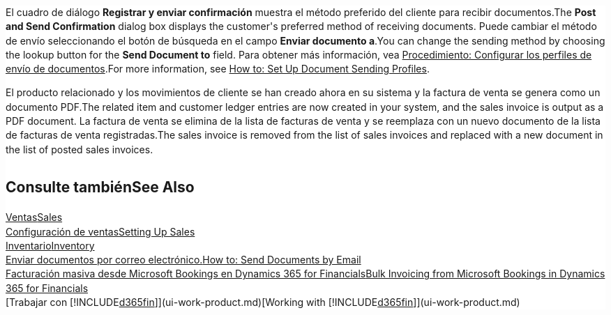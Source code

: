 <span data-ttu-id="fa198-169">El cuadro de diálogo **Registrar y enviar confirmación** muestra el método preferido del cliente para recibir documentos.</span><span class="sxs-lookup"><span data-stu-id="fa198-169">The **Post and Send Confirmation** dialog box displays the customer's preferred method of receiving documents.</span></span> <span data-ttu-id="fa198-170">Puede cambiar el método de envío seleccionando el botón de búsqueda en el campo **Enviar documento a**.</span><span class="sxs-lookup"><span data-stu-id="fa198-170">You can change the sending method by choosing the lookup button for the **Send Document to** field.</span></span> <span data-ttu-id="fa198-171">Para obtener más información, vea [Procedimiento: Configurar los perfiles de envío de documentos](sales-how-setup-document-send-profiles.md).</span><span class="sxs-lookup"><span data-stu-id="fa198-171">For more information, see [How to: Set Up Document Sending Profiles](sales-how-setup-document-send-profiles.md).</span></span>

<span data-ttu-id="fa198-172">El producto relacionado y los movimientos de cliente se han creado ahora en su sistema y la factura de venta se genera como un documento PDF.</span><span class="sxs-lookup"><span data-stu-id="fa198-172">The related item and customer ledger entries are now created in your system, and the sales invoice is output as a PDF document.</span></span> <span data-ttu-id="fa198-173">La factura de venta se elimina de la lista de facturas de venta y se reemplaza con un nuevo documento de la lista de facturas de venta registradas.</span><span class="sxs-lookup"><span data-stu-id="fa198-173">The sales invoice is removed from the list of sales invoices and replaced with a new document in the list of posted sales invoices.</span></span>

## <a name="see-also"></a><span data-ttu-id="fa198-174">Consulte también</span><span class="sxs-lookup"><span data-stu-id="fa198-174">See Also</span></span>
[<span data-ttu-id="fa198-175">Ventas</span><span class="sxs-lookup"><span data-stu-id="fa198-175">Sales</span></span>](sales-manage-sales.md)  
[<span data-ttu-id="fa198-176">Configuración de ventas</span><span class="sxs-lookup"><span data-stu-id="fa198-176">Setting Up Sales</span></span>](sales-setup-sales.md)  
[<span data-ttu-id="fa198-177">Inventario</span><span class="sxs-lookup"><span data-stu-id="fa198-177">Inventory</span></span>](inventory-manage-inventory.md)  
[<span data-ttu-id="fa198-178">Enviar documentos por correo electrónico.</span><span class="sxs-lookup"><span data-stu-id="fa198-178">How to: Send Documents by Email</span></span>](ui-how-send-documents-email.md)  
[<span data-ttu-id="fa198-179">Facturación masiva desde Microsoft Bookings en Dynamics 365 for Financials</span><span class="sxs-lookup"><span data-stu-id="fa198-179">Bulk Invoicing from Microsoft Bookings in Dynamics 365 for Financials</span></span>](finance-bookings.md)  
<span data-ttu-id="fa198-180">[Trabajar con [!INCLUDE[d365fin](includes/d365fin_md.md)]](ui-work-product.md)</span><span class="sxs-lookup"><span data-stu-id="fa198-180">[Working with [!INCLUDE[d365fin](includes/d365fin_md.md)]](ui-work-product.md)</span></span>

